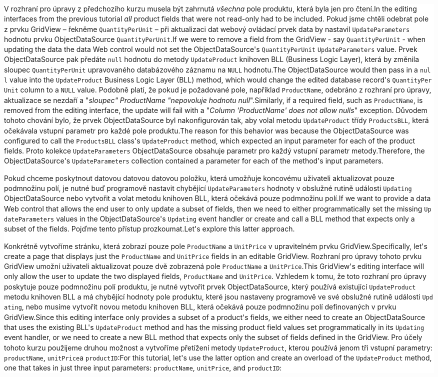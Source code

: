 <span data-ttu-id="2dc5f-131">V rozhraní pro úpravy z předchozího kurzu musela být zahrnutá *všechna* pole produktu, která byla jen pro čtení.</span><span class="sxs-lookup"><span data-stu-id="2dc5f-131">In the editing interfaces from the previous tutorial *all* product fields that were not read-only had to be included.</span></span> <span data-ttu-id="2dc5f-132">Pokud jsme chtěli odebrat pole z prvku GridView – řekněme `QuantityPerUnit` – při aktualizaci dat webový ovládací prvek data by nastavil `UpdateParameters` hodnotu prvku ObjectDataSource `QuantityPerUnit`.</span><span class="sxs-lookup"><span data-stu-id="2dc5f-132">If we were to remove a field from the GridView - say `QuantityPerUnit` - when updating the data the data Web control would not set the ObjectDataSource's `QuantityPerUnit` `UpdateParameters` value.</span></span> <span data-ttu-id="2dc5f-133">Prvek ObjectDataSource pak předáte `null` hodnotu do metody `UpdateProduct` knihoven BLL (Business Logic Layer), která by změnila sloupec `QuantityPerUnit` upravovaného databázového záznamu na `NULL` hodnotu.</span><span class="sxs-lookup"><span data-stu-id="2dc5f-133">The ObjectDataSource would then pass in a `null` value into the `UpdateProduct` Business Logic Layer (BLL) method, which would change the edited database record's `QuantityPerUnit` column to a `NULL` value.</span></span> <span data-ttu-id="2dc5f-134">Podobně platí, že pokud je požadované pole, například `ProductName`, odebráno z rozhraní pro úpravy, aktualizace se nezdaří a "*sloupec" ProductName "nepovoluje hodnotu null*".</span><span class="sxs-lookup"><span data-stu-id="2dc5f-134">Similarly, if a required field, such as `ProductName`, is removed from the editing interface, the update will fail with a "*Column 'ProductName' does not allow nulls*" exception.</span></span> <span data-ttu-id="2dc5f-135">Důvodem tohoto chování bylo, že prvek ObjectDataSource byl nakonfigurován tak, aby volal metodu `UpdateProduct` třídy `ProductsBLL`, která očekávala vstupní parametr pro každé pole produktu.</span><span class="sxs-lookup"><span data-stu-id="2dc5f-135">The reason for this behavior was because the ObjectDataSource was configured to call the `ProductsBLL` class's `UpdateProduct` method, which expected an input parameter for each of the product fields.</span></span> <span data-ttu-id="2dc5f-136">Proto kolekce `UpdateParameters` ObjectDataSource obsahuje parametr pro každý vstupní parametr metody.</span><span class="sxs-lookup"><span data-stu-id="2dc5f-136">Therefore, the ObjectDataSource's `UpdateParameters` collection contained a parameter for each of the method's input parameters.</span></span>

<span data-ttu-id="2dc5f-137">Pokud chceme poskytnout datovou datovou datovou položku, která umožňuje koncovému uživateli aktualizovat pouze podmnožinu polí, je nutné buď programově nastavit chybějící `UpdateParameters` hodnoty v obslužné rutině události `Updating` ObjectDataSource nebo vytvořit a volat metodu knihoven BLL, která očekává pouze podmnožinu polí.</span><span class="sxs-lookup"><span data-stu-id="2dc5f-137">If we want to provide a data Web control that allows the end user to only update a subset of fields, then we need to either programmatically set the missing `UpdateParameters` values in the ObjectDataSource's `Updating` event handler or create and call a BLL method that expects only a subset of the fields.</span></span> <span data-ttu-id="2dc5f-138">Pojďme tento přístup prozkoumat.</span><span class="sxs-lookup"><span data-stu-id="2dc5f-138">Let's explore this latter approach.</span></span>

<span data-ttu-id="2dc5f-139">Konkrétně vytvoříme stránku, která zobrazí pouze pole `ProductName` a `UnitPrice` v upravitelném prvku GridView.</span><span class="sxs-lookup"><span data-stu-id="2dc5f-139">Specifically, let's create a page that displays just the `ProductName` and `UnitPrice` fields in an editable GridView.</span></span> <span data-ttu-id="2dc5f-140">Rozhraní pro úpravy tohoto prvku GridView umožní uživateli aktualizovat pouze dvě zobrazená pole `ProductName` a `UnitPrice`.</span><span class="sxs-lookup"><span data-stu-id="2dc5f-140">This GridView's editing interface will only allow the user to update the two displayed fields, `ProductName` and `UnitPrice`.</span></span> <span data-ttu-id="2dc5f-141">Vzhledem k tomu, že toto rozhraní pro úpravy poskytuje pouze podmnožinu polí produktu, je nutné vytvořit prvek ObjectDataSource, který používá existující `UpdateProduct` metodu knihoven BLL a má chybějící hodnoty pole produktu, které jsou nastaveny programově ve své obslužné rutině události `Updating`, nebo musíme vytvořit novou metodu knihoven BLL, která očekává pouze podmnožinu polí definovaných v prvku GridView.</span><span class="sxs-lookup"><span data-stu-id="2dc5f-141">Since this editing interface only provides a subset of a product's fields, we either need to create an ObjectDataSource that uses the existing BLL's `UpdateProduct` method and has the missing product field values set programmatically in its `Updating` event handler, or we need to create a new BLL method that expects only the subset of fields defined in the GridView.</span></span> <span data-ttu-id="2dc5f-142">Pro účely tohoto kurzu použijeme druhou možnost a vytvoříme přetížení metody `UpdateProduct`, kterou používá jenom tři vstupní parametry: `productName`, `unitPrice`a `productID`:</span><span class="sxs-lookup"><span data-stu-id="2dc5f-142">For this tutorial, let's use the latter option and create an overload of the `UpdateProduct` method, one that takes in just three input parameters: `productName`, `unitPrice`, and `productID`:</span></span>
